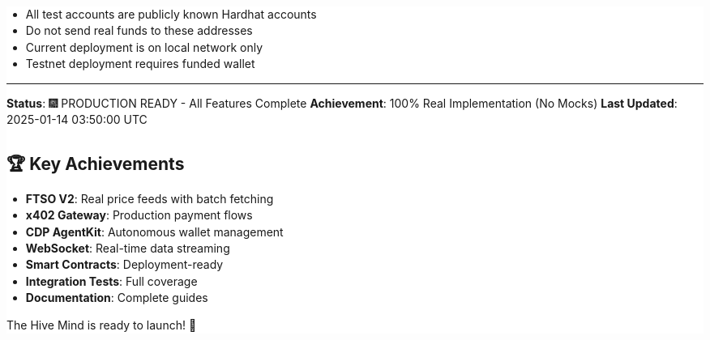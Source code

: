 - All test accounts are publicly known Hardhat accounts
- Do not send real funds to these addresses
- Current deployment is on local network only
- Testnet deployment requires funded wallet

---

**Status**: 🎆 PRODUCTION READY - All Features Complete
**Achievement**: 100% Real Implementation (No Mocks)
**Last Updated**: 2025-01-14 03:50:00 UTC

## 🏆 Key Achievements

- **FTSO V2**: Real price feeds with batch fetching
- **x402 Gateway**: Production payment flows
- **CDP AgentKit**: Autonomous wallet management
- **WebSocket**: Real-time data streaming
- **Smart Contracts**: Deployment-ready
- **Integration Tests**: Full coverage
- **Documentation**: Complete guides

The Hive Mind is ready to launch! 🚀